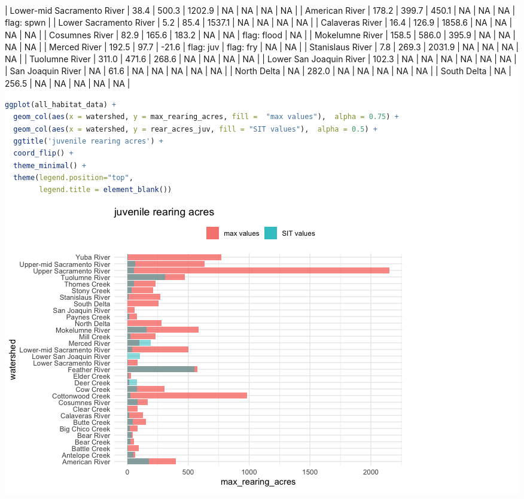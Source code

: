 | Lower-mid Sacramento River |           38.4 |             500.3 |                             1202.9 | NA        | NA        | NA          | NA         |
| American River             |          178.2 |             399.7 |                              450.1 | NA        | NA        | NA          | flag: spwn |
| Lower Sacramento River     |            5.2 |              85.4 |                             1537.1 | NA        | NA        | NA          | NA         |
| Calaveras River            |           16.4 |             126.9 |                             1858.6 | NA        | NA        | NA          | NA         |
| Cosumnes River             |           82.9 |             165.6 |                              183.2 | NA        | NA        | flag: flood | NA         |
| Mokelumne River            |          158.5 |             586.0 |                              395.9 | NA        | NA        | NA          | NA         |
| Merced River               |          192.5 |              97.7 |                              -21.6 | flag: juv | flag: fry | NA          | NA         |
| Stanislaus River           |            7.8 |             269.3 |                             2031.9 | NA        | NA        | NA          | NA         |
| Tuolumne River             |          311.0 |             471.6 |                              268.6 | NA        | NA        | NA          | NA         |
| Lower San Joaquin River    |          102.3 |                NA |                                 NA | NA        | NA        | NA          | NA         |
| San Joaquin River          |             NA |              61.6 |                                 NA | NA        | NA        | NA          | NA         |
| North Delta                |             NA |             282.0 |                                 NA | NA        | NA        | NA          | NA         |
| South Delta                |             NA |             256.5 |                                 NA | NA        | NA        | NA          | NA         |

``` r
ggplot(all_habitat_data) + 
  geom_col(aes(x = watershed, y = max_rearing_acres, fill =  "max values"),  alpha = 0.75) +
  geom_col(aes(x = watershed, y = rear_acres_juv, fill = "SIT values"),  alpha = 0.5) +
  ggtitle('juvenile rearing acres') +
  coord_flip() +
  theme_minimal() +
  theme(legend.position="top", 
        legend.title = element_blank())
```

![](max_habitat_to-CVPIA_comparison_files/figure-gfm/unnamed-chunk-3-1.png)
